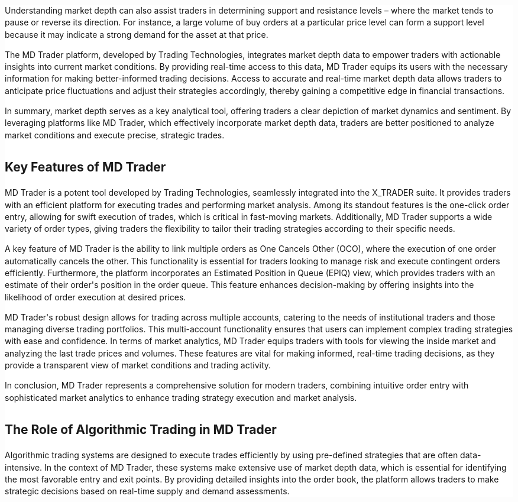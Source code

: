 Understanding market depth can also assist traders in determining support and resistance levels – where the market tends to pause or reverse its direction. For instance, a large volume of buy orders at a particular price level can form a support level because it may indicate a strong demand for the asset at that price.

The MD Trader platform, developed by Trading Technologies, integrates market depth data to empower traders with actionable insights into current market conditions. By providing real-time access to this data, MD Trader equips its users with the necessary information for making better-informed trading decisions. Access to accurate and real-time market depth data allows traders to anticipate price fluctuations and adjust their strategies accordingly, thereby gaining a competitive edge in financial transactions.

In summary, market depth serves as a key analytical tool, offering traders a clear depiction of market dynamics and sentiment. By leveraging platforms like MD Trader, which effectively incorporate market depth data, traders are better positioned to analyze market conditions and execute precise, strategic trades.


## Key Features of MD Trader

MD Trader is a potent tool developed by Trading Technologies, seamlessly integrated into the X_TRADER suite. It provides traders with an efficient platform for executing trades and performing market analysis. Among its standout features is the one-click order entry, allowing for swift execution of trades, which is critical in fast-moving markets. Additionally, MD Trader supports a wide variety of order types, giving traders the flexibility to tailor their trading strategies according to their specific needs.

A key feature of MD Trader is the ability to link multiple orders as One Cancels Other (OCO), where the execution of one order automatically cancels the other. This functionality is essential for traders looking to manage risk and execute contingent orders efficiently. Furthermore, the platform incorporates an Estimated Position in Queue (EPIQ) view, which provides traders with an estimate of their order's position in the order queue. This feature enhances decision-making by offering insights into the likelihood of order execution at desired prices.

MD Trader's robust design allows for trading across multiple accounts, catering to the needs of institutional traders and those managing diverse trading portfolios. This multi-account functionality ensures that users can implement complex trading strategies with ease and confidence. In terms of market analytics, MD Trader equips traders with tools for viewing the inside market and analyzing the last trade prices and volumes. These features are vital for making informed, real-time trading decisions, as they provide a transparent view of market conditions and trading activity.

In conclusion, MD Trader represents a comprehensive solution for modern traders, combining intuitive order entry with sophisticated market analytics to enhance trading strategy execution and market analysis.


## The Role of Algorithmic Trading in MD Trader

Algorithmic trading systems are designed to execute trades efficiently by using pre-defined strategies that are often data-intensive. In the context of MD Trader, these systems make extensive use of market depth data, which is essential for identifying the most favorable entry and exit points. By providing detailed insights into the order book, the platform allows traders to make strategic decisions based on real-time supply and demand assessments.
